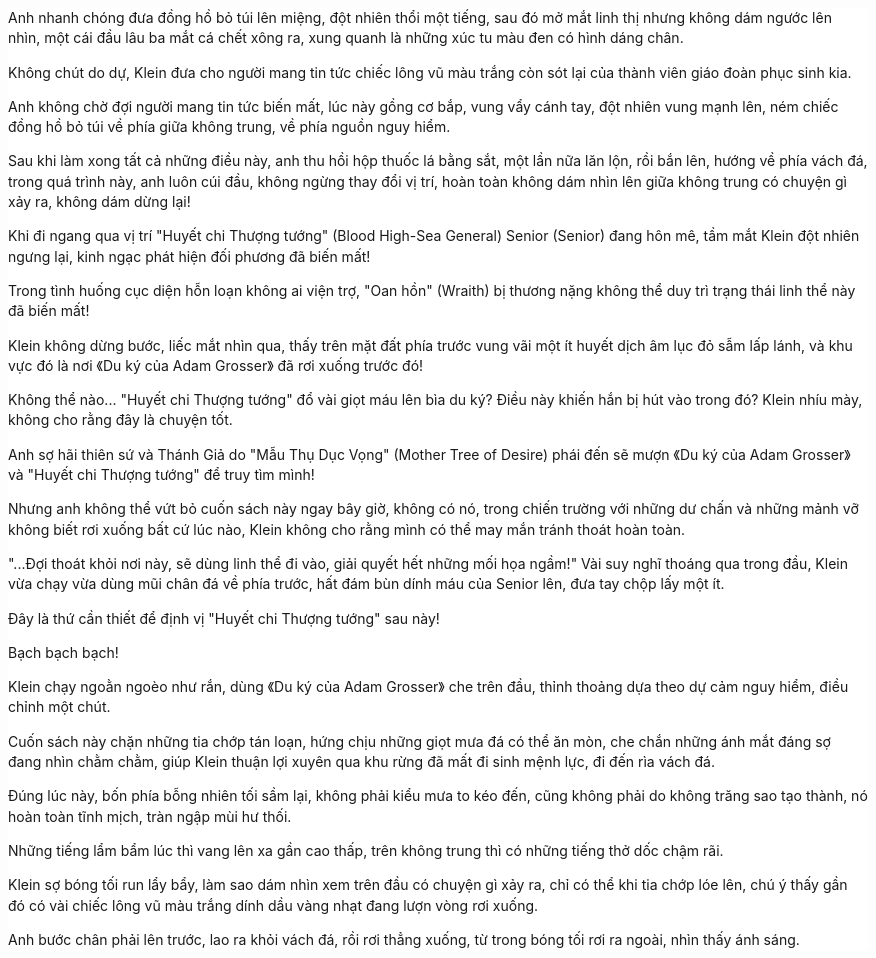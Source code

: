 Anh nhanh chóng đưa đồng hồ bỏ túi lên miệng, đột nhiên thổi một tiếng, sau đó mở mắt linh thị nhưng không dám ngước lên nhìn, một cái đầu lâu ba mắt cá chết xông ra, xung quanh là những xúc tu màu đen có hình dáng chân.

Không chút do dự, Klein đưa cho người mang tin tức chiếc lông vũ màu trắng còn sót lại của thành viên giáo đoàn phục sinh kia.

Anh không chờ đợi người mang tin tức biến mất, lúc này gồng cơ bắp, vung vẩy cánh tay, đột nhiên vung mạnh lên, ném chiếc đồng hồ bỏ túi về phía giữa không trung, về phía nguồn nguy hiểm.

Sau khi làm xong tất cả những điều này, anh thu hồi hộp thuốc lá bằng sắt, một lần nữa lăn lộn, rồi bắn lên, hướng về phía vách đá, trong quá trình này, anh luôn cúi đầu, không ngừng thay đổi vị trí, hoàn toàn không dám nhìn lên giữa không trung có chuyện gì xảy ra, không dám dừng lại!

Khi đi ngang qua vị trí "Huyết chi Thượng tướng" (Blood High-Sea General) Senior (Senior) đang hôn mê, tầm mắt Klein đột nhiên ngưng lại, kinh ngạc phát hiện đối phương đã biến mất!

Trong tình huống cục diện hỗn loạn không ai viện trợ, "Oan hồn" (Wraith) bị thương nặng không thể duy trì trạng thái linh thể này đã biến mất!

Klein không dừng bước, liếc mắt nhìn qua, thấy trên mặt đất phía trước vung vãi một ít huyết dịch âm lục đỏ sẫm lấp lánh, và khu vực đó là nơi 《Du ký của Adam Grosser》 đã rơi xuống trước đó!

Không thể nào... "Huyết chi Thượng tướng" đổ vài giọt máu lên bìa du ký? Điều này khiến hắn bị hút vào trong đó? Klein nhíu mày, không cho rằng đây là chuyện tốt.

Anh sợ hãi thiên sứ và Thánh Giả do "Mẫu Thụ Dục Vọng" (Mother Tree of Desire) phái đến sẽ mượn 《Du ký của Adam Grosser》 và "Huyết chi Thượng tướng" để truy tìm mình!

Nhưng anh không thể vứt bỏ cuốn sách này ngay bây giờ, không có nó, trong chiến trường với những dư chấn và những mảnh vỡ không biết rơi xuống bất cứ lúc nào, Klein không cho rằng mình có thể may mắn tránh thoát hoàn toàn.

"...Đợi thoát khỏi nơi này, sẽ dùng linh thể đi vào, giải quyết hết những mối họa ngầm!" Vài suy nghĩ thoáng qua trong đầu, Klein vừa chạy vừa dùng mũi chân đá về phía trước, hất đám bùn dính máu của Senior lên, đưa tay chộp lấy một ít.

Đây là thứ cần thiết để định vị "Huyết chi Thượng tướng" sau này!

Bạch bạch bạch!

Klein chạy ngoằn ngoèo như rắn, dùng 《Du ký của Adam Grosser》 che trên đầu, thỉnh thoảng dựa theo dự cảm nguy hiểm, điều chỉnh một chút.

Cuốn sách này chặn những tia chớp tán loạn, hứng chịu những giọt mưa đá có thể ăn mòn, che chắn những ánh mắt đáng sợ đang nhìn chằm chằm, giúp Klein thuận lợi xuyên qua khu rừng đã mất đi sinh mệnh lực, đi đến rìa vách đá.

Đúng lúc này, bốn phía bỗng nhiên tối sầm lại, không phải kiểu mưa to kéo đến, cũng không phải do không trăng sao tạo thành, nó hoàn toàn tĩnh mịch, tràn ngập mùi hư thối.

Những tiếng lẩm bẩm lúc thì vang lên xa gần cao thấp, trên không trung thì có những tiếng thở dốc chậm rãi.

Klein sợ bóng tối run lẩy bẩy, làm sao dám nhìn xem trên đầu có chuyện gì xảy ra, chỉ có thể khi tia chớp lóe lên, chú ý thấy gần đó có vài chiếc lông vũ màu trắng dính dầu vàng nhạt đang lượn vòng rơi xuống.

Anh bước chân phải lên trước, lao ra khỏi vách đá, rồi rơi thẳng xuống, từ trong bóng tối rơi ra ngoài, nhìn thấy ánh sáng.
